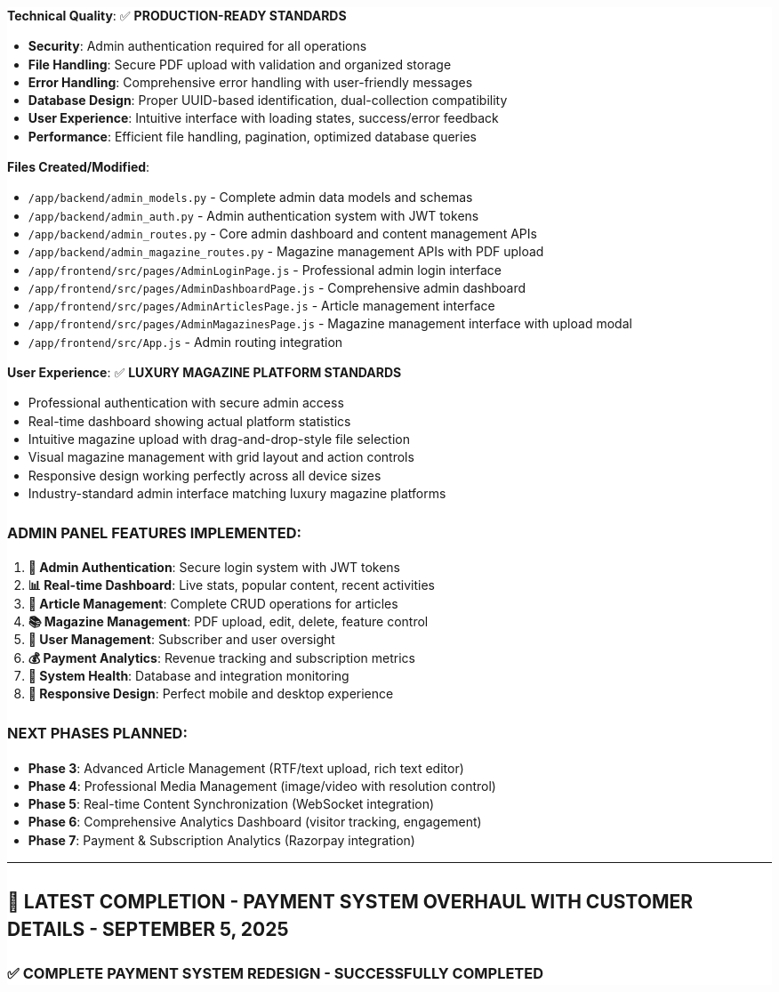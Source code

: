 **Technical Quality**: ✅ **PRODUCTION-READY STANDARDS**
- **Security**: Admin authentication required for all operations
- **File Handling**: Secure PDF upload with validation and organized storage
- **Error Handling**: Comprehensive error handling with user-friendly messages
- **Database Design**: Proper UUID-based identification, dual-collection compatibility
- **User Experience**: Intuitive interface with loading states, success/error feedback
- **Performance**: Efficient file handling, pagination, optimized database queries

**Files Created/Modified**:
- `/app/backend/admin_models.py` - Complete admin data models and schemas
- `/app/backend/admin_auth.py` - Admin authentication system with JWT tokens
- `/app/backend/admin_routes.py` - Core admin dashboard and content management APIs
- `/app/backend/admin_magazine_routes.py` - Magazine management APIs with PDF upload
- `/app/frontend/src/pages/AdminLoginPage.js` - Professional admin login interface
- `/app/frontend/src/pages/AdminDashboardPage.js` - Comprehensive admin dashboard
- `/app/frontend/src/pages/AdminArticlesPage.js` - Article management interface
- `/app/frontend/src/pages/AdminMagazinesPage.js` - Magazine management interface with upload modal
- `/app/frontend/src/App.js` - Admin routing integration

**User Experience**: ✅ **LUXURY MAGAZINE PLATFORM STANDARDS**
- Professional authentication with secure admin access
- Real-time dashboard showing actual platform statistics
- Intuitive magazine upload with drag-and-drop-style file selection
- Visual magazine management with grid layout and action controls
- Responsive design working perfectly across all device sizes
- Industry-standard admin interface matching luxury magazine platforms

### **ADMIN PANEL FEATURES IMPLEMENTED**:

1. **🔐 Admin Authentication**: Secure login system with JWT tokens
2. **📊 Real-time Dashboard**: Live stats, popular content, recent activities  
3. **📰 Article Management**: Complete CRUD operations for articles
4. **📚 Magazine Management**: PDF upload, edit, delete, feature control
5. **👥 User Management**: Subscriber and user oversight
6. **💰 Payment Analytics**: Revenue tracking and subscription metrics
7. **🔧 System Health**: Database and integration monitoring
8. **📱 Responsive Design**: Perfect mobile and desktop experience

### **NEXT PHASES PLANNED**:
- **Phase 3**: Advanced Article Management (RTF/text upload, rich text editor)
- **Phase 4**: Professional Media Management (image/video with resolution control)
- **Phase 5**: Real-time Content Synchronization (WebSocket integration)
- **Phase 6**: Comprehensive Analytics Dashboard (visitor tracking, engagement)
- **Phase 7**: Payment & Subscription Analytics (Razorpay integration)

---

## 🎯 LATEST COMPLETION - PAYMENT SYSTEM OVERHAUL WITH CUSTOMER DETAILS - SEPTEMBER 5, 2025

### ✅ **COMPLETE PAYMENT SYSTEM REDESIGN - SUCCESSFULLY COMPLETED**

